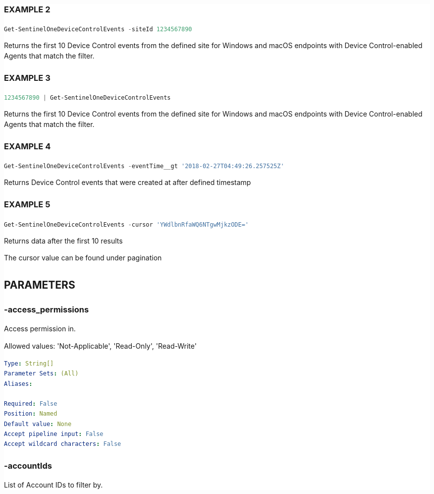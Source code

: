 ### EXAMPLE 2
```powershell
Get-SentinelOneDeviceControlEvents -siteId 1234567890
```

Returns the first 10 Device Control events from the defined site for Windows and macOS endpoints
with Device Control-enabled Agents that match the filter.

### EXAMPLE 3
```powershell
1234567890 | Get-SentinelOneDeviceControlEvents
```

Returns the first 10 Device Control events from the defined site for Windows and macOS endpoints
with Device Control-enabled Agents that match the filter.

### EXAMPLE 4
```powershell
Get-SentinelOneDeviceControlEvents -eventTime__gt '2018-02-27T04:49:26.257525Z'
```

Returns Device Control events that were created at after defined timestamp

### EXAMPLE 5
```powershell
Get-SentinelOneDeviceControlEvents -cursor 'YWdlbnRfaWQ6NTgwMjkzODE='
```

Returns data after the first 10 results

The cursor value can be found under pagination

## PARAMETERS

### -access_permissions
Access permission in.

Allowed values:
'Not-Applicable', 'Read-Only', 'Read-Write'

```yaml
Type: String[]
Parameter Sets: (All)
Aliases:

Required: False
Position: Named
Default value: None
Accept pipeline input: False
Accept wildcard characters: False
```

### -accountIds
List of Account IDs to filter by.
